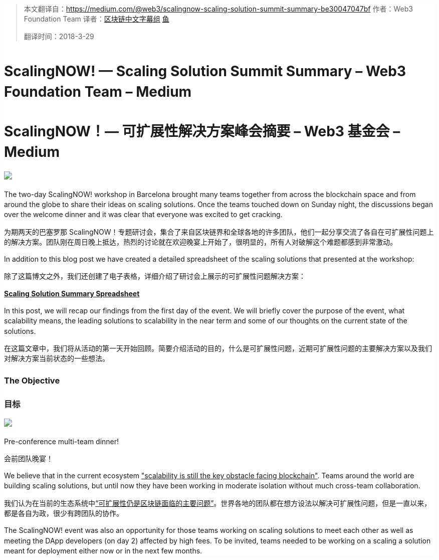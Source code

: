 > 本文翻译自：https://medium.com/@web3/scalingnow-scaling-solution-summit-summary-be30047047bf
> 作者：Web3 Foundation Team
> 译者：[区块链中文字幕组](https://github.com/BlockchainTranslator) [鱼](https://github.com/oscnet)
>
> 翻译时间：2018-3-29
>

# ScalingNOW! — Scaling Solution Summit Summary – Web3 Foundation Team – Medium

# ScalingNOW！— 可扩展性解决方案峰会摘要 – Web3 基金会 – Medium

![][1]

The two-day ScalingNOW! workshop in Barcelona brought many teams together from across the blockchain space and from around the globe to share their ideas on scaling solutions. Once the teams touched down on Sunday night, the discussions began over the welcome dinner and it was clear that everyone was excited to get cracking.

为期两天的巴塞罗那 ScalingNOW！专题研讨会，集合了来自区块链界和全球各地的许多团队，他们一起分享交流了各自在可扩展性问题上的解决方案。团队刚在周日晚上抵达，热烈的讨论就在欢迎晚宴上开始了，很明显的，所有人对破解这个难题都感到非常激动。

In addition to this blog post we have created a detailed spreadsheet of the scaling solutions that presented at the workshop:

除了这篇博文之外，我们还创建了电子表格，详细介绍了研讨会上展示的可扩展性问题解决方案：

[**Scaling Solution Summary Spreadsheet**][2]

In this post, we will recap our findings from the first day of the event. We will briefly cover the purpose of the event, what scalability means, the leading solutions to scalability in the near term and some of our thoughts on the current state of the solutions.

在这篇文章中，我们将从活动的第一天开始回顾。简要介绍活动的目的，什么是可扩展性问题，近期可扩展性问题的主要解决方案以及我们对解决方案当前状态的一些想法。

### **The Objective**

### **目标**

![][3]

Pre-conference multi-team dinner!

会前团队晚宴！

We believe that in the current ecosystem ["scalability is still the key obstacle facing blockchain"][4]. Teams around the world are building scaling solutions, but until now they have been working in moderate isolation without much cross-team collaboration.

我们认为在当前的生态系统中[“可扩展性仍是区块链面临的主要问题”][4]。世界各地的团队都在想方设法以解决可扩展性问题，但是一直以来，都是各自为政，很少有跨团队的协作。

The ScalingNOW! event was also an opportunity for those teams working on scaling solutions to meet each other as well as meeting the DApp developers (on day 2) affected by high fees. To be invited, teams needed to be working on a scaling a solution meant for deployment either now or in the next few months.


[1]: https://cdn-images-1.medium.com/max/1600/1*LS-njHhbYnQ21xt3lbW1Nw.png
[2]: https://docs.google.com/spreadsheets/d/1GAiRJGn347Nt90sOhqNBFf7bEZORqzm46LWHaeVsxUs/edit#gid=0
[3]: https://cdn-images-1.medium.com/max/1200/1*ar8jX7WxbJZBWFlxBmNM9Q.png
[4]: https://medium.com/@web3/investigating-short-term-scaling-solutions-for-ethereum-a5951fee8967
[5]: https://cdn-images-1.medium.com/max/1600/1*0Rh6mTsVn33Dt61iwrwqqg.png
[6]: https://paritytech.io/bridging-the-dapp-scaling-now-with-parity-bridge/